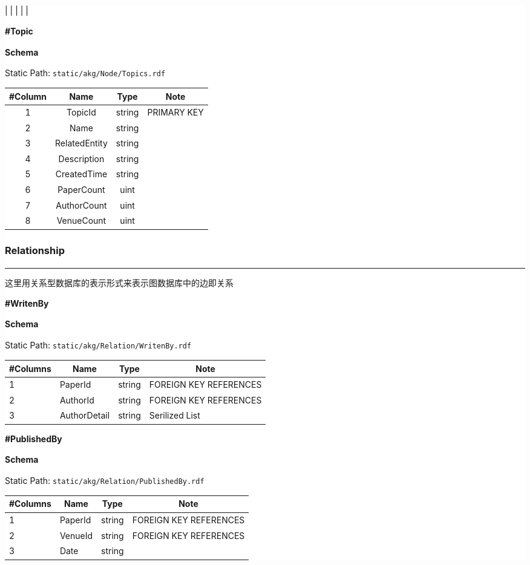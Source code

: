 |          |                 |        |                        |



**#Topic**

**Schema**

Static Path: ```static/akg/Node/Topics.rdf​```

| \#Column |     Name      |  Type  |    Note     |
| :------: | :-----------: | :----: | :---------: |
|    1     |    TopicId    | string | PRIMARY KEY |
|    2     |     Name      | string |             |
|    3     | RelatedEntity | string |             |
|    4     |  Description  | string |             |
|    5     |  CreatedTime  | string |             |
|    6     |  PaperCount   |  uint  |             |
|    7     |  AuthorCount  |  uint  |             |
|    8     |  VenueCount   |  uint  |             |



### Relationship

---

这里用关系型数据库的表示形式来表示图数据库中的边即关系

**#WritenBy**

**Schema**

Static Path: ```static/akg/Relation/WritenBy.rdf​```

| \#Columns | Name         | Type   | Note                   |
| --------- | ------------ | ------ | ---------------------- |
| 1         | PaperId      | string | FOREIGN KEY REFERENCES |
| 2         | AuthorId     | string | FOREIGN KEY REFERENCES |
| 3         | AuthorDetail | string | Serilized List         |



**#PublishedBy**

**Schema**

Static Path: ```static/akg/Relation/PublishedBy.rdf​```

| \#Columns | Name    | Type   | Note                   |
| --------- | ------- | ------ | ---------------------- |
| 1         | PaperId | string | FOREIGN KEY REFERENCES |
| 2         | VenueId | string | FOREIGN KEY REFERENCES |
| 3         | Date    | string |                        |
